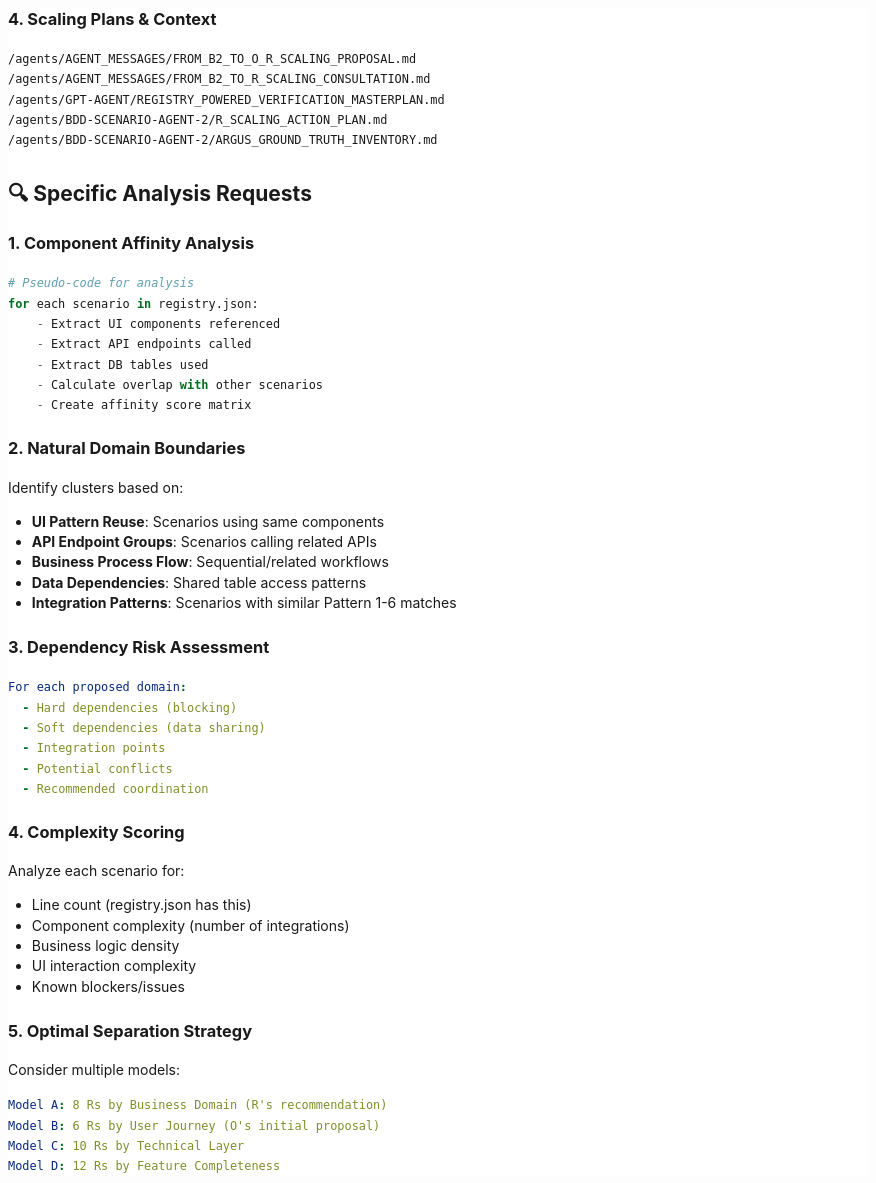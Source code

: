 ### 4. Scaling Plans & Context
```
/agents/AGENT_MESSAGES/FROM_B2_TO_O_R_SCALING_PROPOSAL.md
/agents/AGENT_MESSAGES/FROM_B2_TO_R_SCALING_CONSULTATION.md
/agents/GPT-AGENT/REGISTRY_POWERED_VERIFICATION_MASTERPLAN.md
/agents/BDD-SCENARIO-AGENT-2/R_SCALING_ACTION_PLAN.md
/agents/BDD-SCENARIO-AGENT-2/ARGUS_GROUND_TRUTH_INVENTORY.md
```

## 🔍 Specific Analysis Requests

### 1. Component Affinity Analysis
```python
# Pseudo-code for analysis
for each scenario in registry.json:
    - Extract UI components referenced
    - Extract API endpoints called
    - Extract DB tables used
    - Calculate overlap with other scenarios
    - Create affinity score matrix
```

### 2. Natural Domain Boundaries
Identify clusters based on:
- **UI Pattern Reuse**: Scenarios using same components
- **API Endpoint Groups**: Scenarios calling related APIs
- **Business Process Flow**: Sequential/related workflows
- **Data Dependencies**: Shared table access patterns
- **Integration Patterns**: Scenarios with similar Pattern 1-6 matches

### 3. Dependency Risk Assessment
```yaml
For each proposed domain:
  - Hard dependencies (blocking)
  - Soft dependencies (data sharing)
  - Integration points
  - Potential conflicts
  - Recommended coordination
```

### 4. Complexity Scoring
Analyze each scenario for:
- Line count (registry.json has this)
- Component complexity (number of integrations)
- Business logic density
- UI interaction complexity
- Known blockers/issues

### 5. Optimal Separation Strategy
Consider multiple models:
```yaml
Model A: 8 Rs by Business Domain (R's recommendation)
Model B: 6 Rs by User Journey (O's initial proposal)
Model C: 10 Rs by Technical Layer
Model D: 12 Rs by Feature Completeness
```
